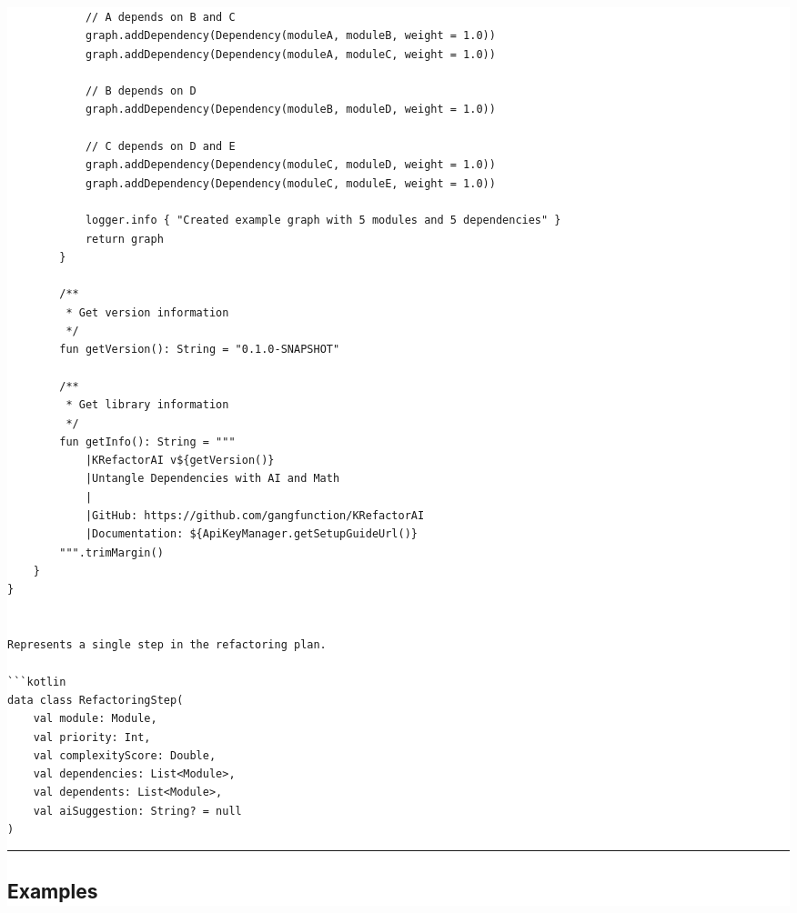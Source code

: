 ```
            // A depends on B and C
            graph.addDependency(Dependency(moduleA, moduleB, weight = 1.0))
            graph.addDependency(Dependency(moduleA, moduleC, weight = 1.0))
            
            // B depends on D
            graph.addDependency(Dependency(moduleB, moduleD, weight = 1.0))
            
            // C depends on D and E
            graph.addDependency(Dependency(moduleC, moduleD, weight = 1.0))
            graph.addDependency(Dependency(moduleC, moduleE, weight = 1.0))
            
            logger.info { "Created example graph with 5 modules and 5 dependencies" }
            return graph
        }

        /**
         * Get version information
         */
        fun getVersion(): String = "0.1.0-SNAPSHOT"

        /**
         * Get library information
         */
        fun getInfo(): String = """
            |KRefactorAI v${getVersion()}
            |Untangle Dependencies with AI and Math
            |
            |GitHub: https://github.com/gangfunction/KRefactorAI
            |Documentation: ${ApiKeyManager.getSetupGuideUrl()}
        """.trimMargin()
    }
}


Represents a single step in the refactoring plan.

```kotlin
data class RefactoringStep(
    val module: Module,
    val priority: Int,
    val complexityScore: Double,
    val dependencies: List<Module>,
    val dependents: List<Module>,
    val aiSuggestion: String? = null
)
```

---

## Examples
